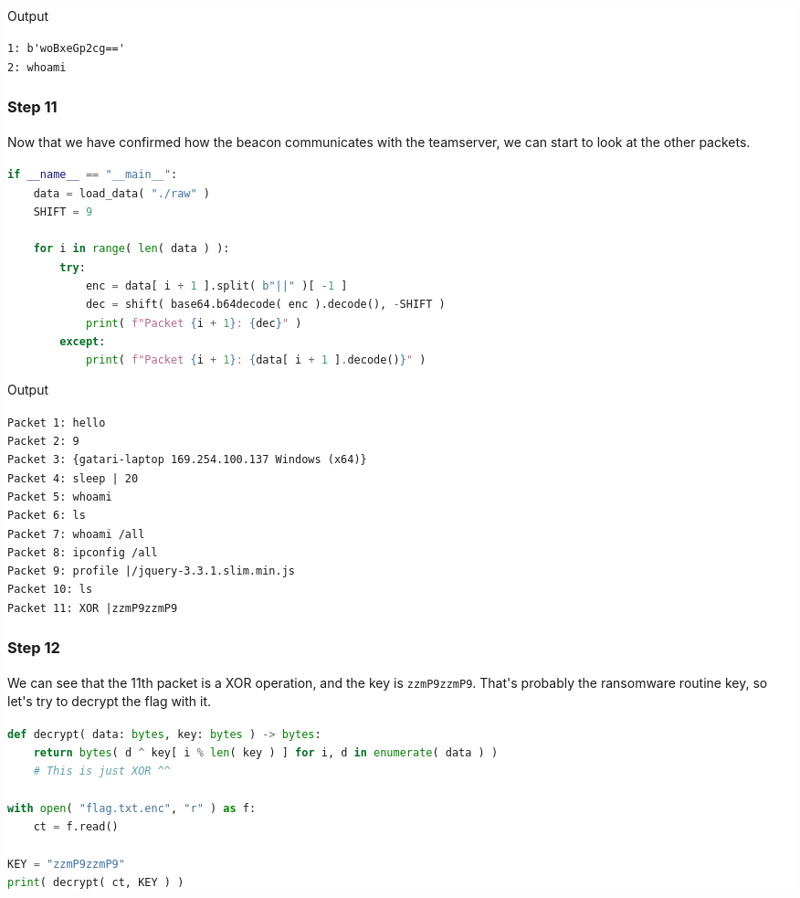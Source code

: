 Output
```
1: b'woBxeGp2cg=='
2: whoami
```

### Step 11
Now that we have confirmed how the beacon communicates with the teamserver, we can start to look at the other packets.
```python
if __name__ == "__main__":
    data = load_data( "./raw" )
    SHIFT = 9

    for i in range( len( data ) ):
        try:
            enc = data[ i + 1 ].split( b"||" )[ -1 ]
            dec = shift( base64.b64decode( enc ).decode(), -SHIFT )
            print( f"Packet {i + 1}: {dec}" )
        except:
            print( f"Packet {i + 1}: {data[ i + 1 ].decode()}" )
```

Output
```
Packet 1: hello
Packet 2: 9
Packet 3: {gatari-laptop 169.254.100.137 Windows (x64)}
Packet 4: sleep | 20
Packet 5: whoami
Packet 6: ls
Packet 7: whoami /all
Packet 8: ipconfig /all
Packet 9: profile |/jquery-3.3.1.slim.min.js
Packet 10: ls
Packet 11: XOR |zzmP9zzmP9
```

### Step 12
We can see that the 11th packet is a XOR operation, and the key is `zzmP9zzmP9`. That's probably the ransomware routine key, so let's try to decrypt the flag with it.

```python
def decrypt( data: bytes, key: bytes ) -> bytes:
    return bytes( d ^ key[ i % len( key ) ] for i, d in enumerate( data ) )
    # This is just XOR ^^

with open( "flag.txt.enc", "r" ) as f:
    ct = f.read()

KEY = "zzmP9zzmP9"
print( decrypt( ct, KEY ) )
```
